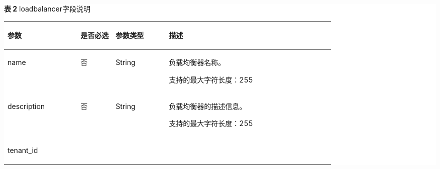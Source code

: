 </table>

**表 2**  loadbalancer字段说明

<a name="zh-cn_topic_0096561535_table1673416344910"></a>
<table><thead align="left"><tr id="zh-cn_topic_0096561535_row49121038493"><th class="cellrowborder" valign="top" width="22.34%" id="mcps1.2.5.1.1"><p id="zh-cn_topic_0096561535_p7913332497"><a name="zh-cn_topic_0096561535_p7913332497"></a><a name="zh-cn_topic_0096561535_p7913332497"></a>参数</p>
</th>
<th class="cellrowborder" valign="top" width="10.76%" id="mcps1.2.5.1.2"><p id="zh-cn_topic_0096561535_p191314384918"><a name="zh-cn_topic_0096561535_p191314384918"></a><a name="zh-cn_topic_0096561535_p191314384918"></a>是否必选</p>
</th>
<th class="cellrowborder" valign="top" width="16.3%" id="mcps1.2.5.1.3"><p id="zh-cn_topic_0096561535_p99131033494"><a name="zh-cn_topic_0096561535_p99131033494"></a><a name="zh-cn_topic_0096561535_p99131033494"></a>参数类型</p>
</th>
<th class="cellrowborder" valign="top" width="50.6%" id="mcps1.2.5.1.4"><p id="zh-cn_topic_0096561535_p159131317492"><a name="zh-cn_topic_0096561535_p159131317492"></a><a name="zh-cn_topic_0096561535_p159131317492"></a>描述</p>
</th>
</tr>
</thead>
<tbody><tr id="zh-cn_topic_0096561535_row159131033490"><td class="cellrowborder" valign="top" width="22.34%" headers="mcps1.2.5.1.1 "><p id="zh-cn_topic_0096561535_p69131434493"><a name="zh-cn_topic_0096561535_p69131434493"></a><a name="zh-cn_topic_0096561535_p69131434493"></a>name</p>
</td>
<td class="cellrowborder" valign="top" width="10.76%" headers="mcps1.2.5.1.2 "><p id="zh-cn_topic_0096561535_p1091317364912"><a name="zh-cn_topic_0096561535_p1091317364912"></a><a name="zh-cn_topic_0096561535_p1091317364912"></a>否</p>
</td>
<td class="cellrowborder" valign="top" width="16.3%" headers="mcps1.2.5.1.3 "><p id="zh-cn_topic_0096561535_p119131138496"><a name="zh-cn_topic_0096561535_p119131138496"></a><a name="zh-cn_topic_0096561535_p119131138496"></a>String</p>
</td>
<td class="cellrowborder" valign="top" width="50.6%" headers="mcps1.2.5.1.4 "><p id="zh-cn_topic_0096561535_p12913113114915"><a name="zh-cn_topic_0096561535_p12913113114915"></a><a name="zh-cn_topic_0096561535_p12913113114915"></a>负载均衡器名称。</p>
<p id="p17232144005213"><a name="p17232144005213"></a><a name="p17232144005213"></a>支持的最大字符长度：255</p>
</td>
</tr>
<tr id="zh-cn_topic_0096561535_row8913335494"><td class="cellrowborder" valign="top" width="22.34%" headers="mcps1.2.5.1.1 "><p id="zh-cn_topic_0096561535_p189132374911"><a name="zh-cn_topic_0096561535_p189132374911"></a><a name="zh-cn_topic_0096561535_p189132374911"></a>description</p>
</td>
<td class="cellrowborder" valign="top" width="10.76%" headers="mcps1.2.5.1.2 "><p id="zh-cn_topic_0096561535_p1291310313496"><a name="zh-cn_topic_0096561535_p1291310313496"></a><a name="zh-cn_topic_0096561535_p1291310313496"></a>否</p>
</td>
<td class="cellrowborder" valign="top" width="16.3%" headers="mcps1.2.5.1.3 "><p id="zh-cn_topic_0096561535_p12913113104913"><a name="zh-cn_topic_0096561535_p12913113104913"></a><a name="zh-cn_topic_0096561535_p12913113104913"></a>String</p>
</td>
<td class="cellrowborder" valign="top" width="50.6%" headers="mcps1.2.5.1.4 "><p id="zh-cn_topic_0096561535_p179136317491"><a name="zh-cn_topic_0096561535_p179136317491"></a><a name="zh-cn_topic_0096561535_p179136317491"></a>负载均衡器的描述信息。</p>
<p id="p1090416424528"><a name="p1090416424528"></a><a name="p1090416424528"></a>支持的最大字符长度：255</p>
</td>
</tr>
<tr id="zh-cn_topic_0096561535_row991310311495"><td class="cellrowborder" valign="top" width="22.34%" headers="mcps1.2.5.1.1 "><p id="zh-cn_topic_0096561535_p20913630492"><a name="zh-cn_topic_0096561535_p20913630492"></a><a name="zh-cn_topic_0096561535_p20913630492"></a>tenant_id</p>
</td>